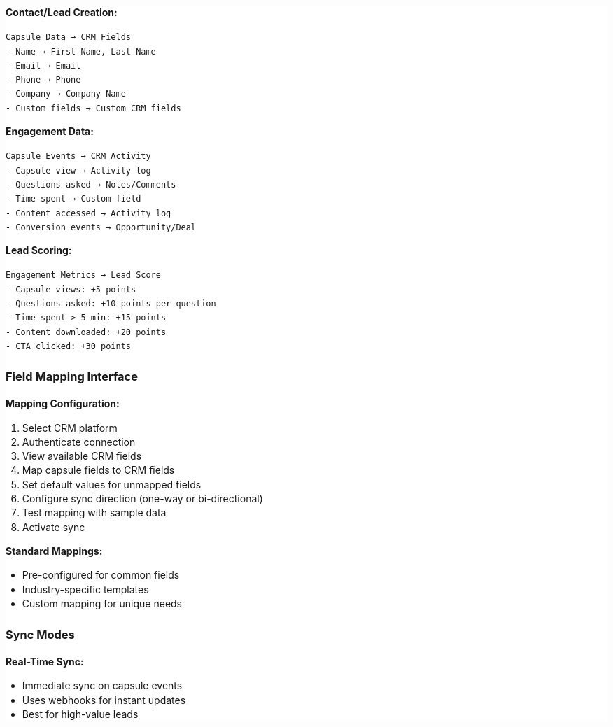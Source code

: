 **Contact/Lead Creation:**
```
Capsule Data → CRM Fields
- Name → First Name, Last Name
- Email → Email
- Phone → Phone
- Company → Company Name
- Custom fields → Custom CRM fields
```

**Engagement Data:**
```
Capsule Events → CRM Activity
- Capsule view → Activity log
- Questions asked → Notes/Comments
- Time spent → Custom field
- Content accessed → Activity log
- Conversion events → Opportunity/Deal
```

**Lead Scoring:**
```
Engagement Metrics → Lead Score
- Capsule views: +5 points
- Questions asked: +10 points per question
- Time spent > 5 min: +15 points
- Content downloaded: +20 points
- CTA clicked: +30 points
```

### Field Mapping Interface

**Mapping Configuration:**
1. Select CRM platform
2. Authenticate connection
3. View available CRM fields
4. Map capsule fields to CRM fields
5. Set default values for unmapped fields
6. Configure sync direction (one-way or bi-directional)
7. Test mapping with sample data
8. Activate sync

**Standard Mappings:**
- Pre-configured for common fields
- Industry-specific templates
- Custom mapping for unique needs

### Sync Modes

**Real-Time Sync:**
- Immediate sync on capsule events
- Uses webhooks for instant updates
- Best for high-value leads
